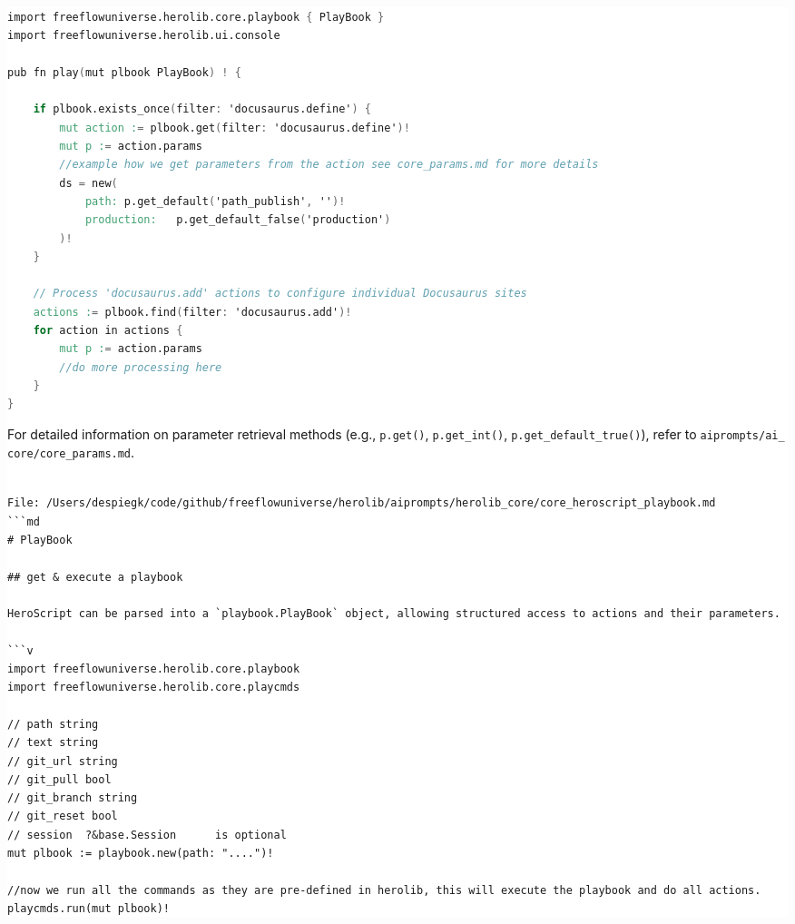 ```v
import freeflowuniverse.herolib.core.playbook { PlayBook }
import freeflowuniverse.herolib.ui.console

pub fn play(mut plbook PlayBook) ! {

	if plbook.exists_once(filter: 'docusaurus.define') {
		mut action := plbook.get(filter: 'docusaurus.define')!
		mut p := action.params
		//example how we get parameters from the action see core_params.md for more details
		ds = new(
			path: p.get_default('path_publish', '')!
			production:   p.get_default_false('production')
		)!
	}

	// Process 'docusaurus.add' actions to configure individual Docusaurus sites
	actions := plbook.find(filter: 'docusaurus.add')!
	for action in actions {
		mut p := action.params
		//do more processing here
	}
}
```

For detailed information on parameter retrieval methods (e.g., `p.get()`, `p.get_int()`, `p.get_default_true()`), refer to `aiprompts/ai_core/core_params.md`.


```

File: /Users/despiegk/code/github/freeflowuniverse/herolib/aiprompts/herolib_core/core_heroscript_playbook.md
```md
# PlayBook

## get & execute a playbook

HeroScript can be parsed into a `playbook.PlayBook` object, allowing structured access to actions and their parameters.

```v
import freeflowuniverse.herolib.core.playbook
import freeflowuniverse.herolib.core.playcmds

// path string
// text string
// git_url string
// git_pull bool
// git_branch string
// git_reset bool
// session  ?&base.Session      is optional
mut plbook := playbook.new(path: "....")!

//now we run all the commands as they are pre-defined in herolib, this will execute the playbook and do all actions.
playcmds.run(mut plbook)!

```

